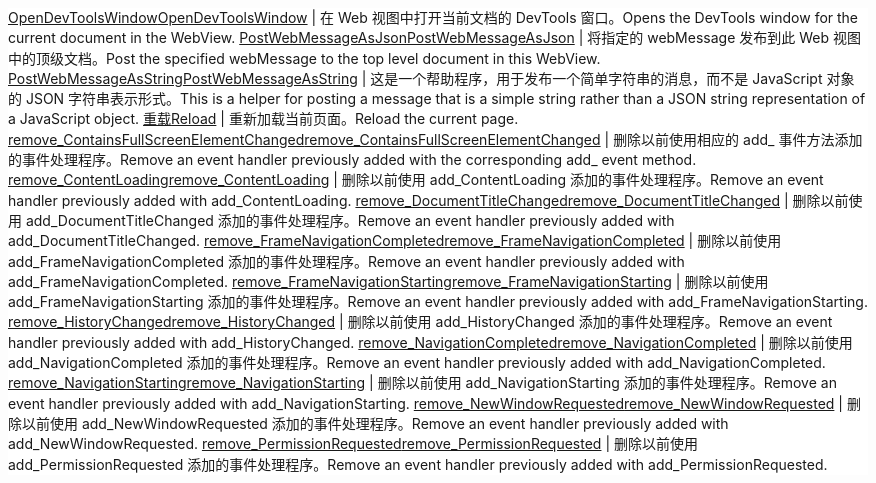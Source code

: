 [<span data-ttu-id="e3f98-177">OpenDevToolsWindow</span><span class="sxs-lookup"><span data-stu-id="e3f98-177">OpenDevToolsWindow</span></span>](#opendevtoolswindow) | <span data-ttu-id="e3f98-178">在 Web 视图中打开当前文档的 DevTools 窗口。</span><span class="sxs-lookup"><span data-stu-id="e3f98-178">Opens the DevTools window for the current document in the WebView.</span></span>
[<span data-ttu-id="e3f98-179">PostWebMessageAsJson</span><span class="sxs-lookup"><span data-stu-id="e3f98-179">PostWebMessageAsJson</span></span>](#postwebmessageasjson) | <span data-ttu-id="e3f98-180">将指定的 webMessage 发布到此 Web 视图中的顶级文档。</span><span class="sxs-lookup"><span data-stu-id="e3f98-180">Post the specified webMessage to the top level document in this WebView.</span></span>
[<span data-ttu-id="e3f98-181">PostWebMessageAsString</span><span class="sxs-lookup"><span data-stu-id="e3f98-181">PostWebMessageAsString</span></span>](#postwebmessageasstring) | <span data-ttu-id="e3f98-182">这是一个帮助程序，用于发布一个简单字符串的消息，而不是 JavaScript 对象的 JSON 字符串表示形式。</span><span class="sxs-lookup"><span data-stu-id="e3f98-182">This is a helper for posting a message that is a simple string rather than a JSON string representation of a JavaScript object.</span></span>
[<span data-ttu-id="e3f98-183">重载</span><span class="sxs-lookup"><span data-stu-id="e3f98-183">Reload</span></span>](#reload) | <span data-ttu-id="e3f98-184">重新加载当前页面。</span><span class="sxs-lookup"><span data-stu-id="e3f98-184">Reload the current page.</span></span>
[<span data-ttu-id="e3f98-185">remove_ContainsFullScreenElementChanged</span><span class="sxs-lookup"><span data-stu-id="e3f98-185">remove_ContainsFullScreenElementChanged</span></span>](#remove_containsfullscreenelementchanged) | <span data-ttu-id="e3f98-186">删除以前使用相应的 add_ 事件方法添加的事件处理程序。</span><span class="sxs-lookup"><span data-stu-id="e3f98-186">Remove an event handler previously added with the corresponding add_ event method.</span></span>
[<span data-ttu-id="e3f98-187">remove_ContentLoading</span><span class="sxs-lookup"><span data-stu-id="e3f98-187">remove_ContentLoading</span></span>](#remove_contentloading) | <span data-ttu-id="e3f98-188">删除以前使用 add_ContentLoading 添加的事件处理程序。</span><span class="sxs-lookup"><span data-stu-id="e3f98-188">Remove an event handler previously added with add_ContentLoading.</span></span>
[<span data-ttu-id="e3f98-189">remove_DocumentTitleChanged</span><span class="sxs-lookup"><span data-stu-id="e3f98-189">remove_DocumentTitleChanged</span></span>](#remove_documenttitlechanged) | <span data-ttu-id="e3f98-190">删除以前使用 add_DocumentTitleChanged 添加的事件处理程序。</span><span class="sxs-lookup"><span data-stu-id="e3f98-190">Remove an event handler previously added with add_DocumentTitleChanged.</span></span>
[<span data-ttu-id="e3f98-191">remove_FrameNavigationCompleted</span><span class="sxs-lookup"><span data-stu-id="e3f98-191">remove_FrameNavigationCompleted</span></span>](#remove_framenavigationcompleted) | <span data-ttu-id="e3f98-192">删除以前使用 add_FrameNavigationCompleted 添加的事件处理程序。</span><span class="sxs-lookup"><span data-stu-id="e3f98-192">Remove an event handler previously added with add_FrameNavigationCompleted.</span></span>
[<span data-ttu-id="e3f98-193">remove_FrameNavigationStarting</span><span class="sxs-lookup"><span data-stu-id="e3f98-193">remove_FrameNavigationStarting</span></span>](#remove_framenavigationstarting) | <span data-ttu-id="e3f98-194">删除以前使用 add_FrameNavigationStarting 添加的事件处理程序。</span><span class="sxs-lookup"><span data-stu-id="e3f98-194">Remove an event handler previously added with add_FrameNavigationStarting.</span></span>
[<span data-ttu-id="e3f98-195">remove_HistoryChanged</span><span class="sxs-lookup"><span data-stu-id="e3f98-195">remove_HistoryChanged</span></span>](#remove_historychanged) | <span data-ttu-id="e3f98-196">删除以前使用 add_HistoryChanged 添加的事件处理程序。</span><span class="sxs-lookup"><span data-stu-id="e3f98-196">Remove an event handler previously added with add_HistoryChanged.</span></span>
[<span data-ttu-id="e3f98-197">remove_NavigationCompleted</span><span class="sxs-lookup"><span data-stu-id="e3f98-197">remove_NavigationCompleted</span></span>](#remove_navigationcompleted) | <span data-ttu-id="e3f98-198">删除以前使用 add_NavigationCompleted 添加的事件处理程序。</span><span class="sxs-lookup"><span data-stu-id="e3f98-198">Remove an event handler previously added with add_NavigationCompleted.</span></span>
[<span data-ttu-id="e3f98-199">remove_NavigationStarting</span><span class="sxs-lookup"><span data-stu-id="e3f98-199">remove_NavigationStarting</span></span>](#remove_navigationstarting) | <span data-ttu-id="e3f98-200">删除以前使用 add_NavigationStarting 添加的事件处理程序。</span><span class="sxs-lookup"><span data-stu-id="e3f98-200">Remove an event handler previously added with add_NavigationStarting.</span></span>
[<span data-ttu-id="e3f98-201">remove_NewWindowRequested</span><span class="sxs-lookup"><span data-stu-id="e3f98-201">remove_NewWindowRequested</span></span>](#remove_newwindowrequested) | <span data-ttu-id="e3f98-202">删除以前使用 add_NewWindowRequested 添加的事件处理程序。</span><span class="sxs-lookup"><span data-stu-id="e3f98-202">Remove an event handler previously added with add_NewWindowRequested.</span></span>
[<span data-ttu-id="e3f98-203">remove_PermissionRequested</span><span class="sxs-lookup"><span data-stu-id="e3f98-203">remove_PermissionRequested</span></span>](#remove_permissionrequested) | <span data-ttu-id="e3f98-204">删除以前使用 add_PermissionRequested 添加的事件处理程序。</span><span class="sxs-lookup"><span data-stu-id="e3f98-204">Remove an event handler previously added with add_PermissionRequested.</span></span>